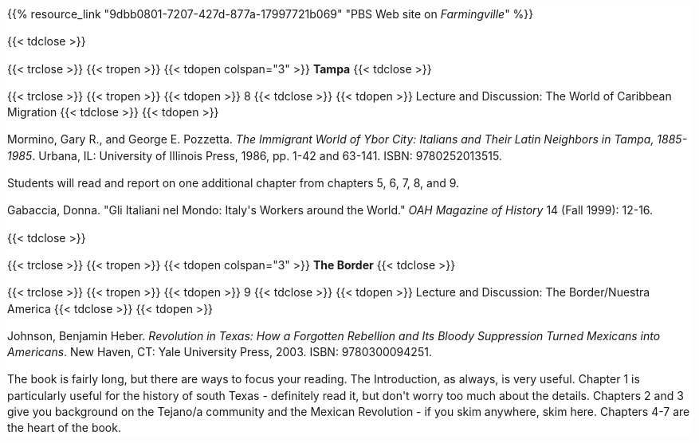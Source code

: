 {{% resource_link "9dbb0801-7207-427d-877a-17997721b069" "PBS Web site on _Farmingville_" %}}


{{< tdclose >}}

{{< trclose >}}
{{< tropen >}}
{{< tdopen colspan="3" >}}
**Tampa**
{{< tdclose >}}

{{< trclose >}}
{{< tropen >}}
{{< tdopen >}}
8
{{< tdclose >}}
{{< tdopen >}}
Lecture and Discussion: The World of Caribbean Migration
{{< tdclose >}}
{{< tdopen >}}


Mormino, Gary R., and George E. Pozzetta. _The Immigrant World of Ybor City: Italians and Their Latin Neighbors in Tampa, 1885-1985_. Urbana, IL: University of Illinois Press, 1986, pp. 1-42 and 63-141. ISBN: 9780252013515.

Students will read and report on one additional chapter from chapters 5, 6, 7, 8, and 9.

Gabaccia, Donna. "Gli Italiani nel Mondo: Italy's Workers around the World." _OAH Magazine of History_ 14 (Fall 1999): 12-16.


{{< tdclose >}}

{{< trclose >}}
{{< tropen >}}
{{< tdopen colspan="3" >}}
**The Border**
{{< tdclose >}}

{{< trclose >}}
{{< tropen >}}
{{< tdopen >}}
9
{{< tdclose >}}
{{< tdopen >}}
Lecture and Discussion: The Border/Nuestra America
{{< tdclose >}}
{{< tdopen >}}


Johnson, Benjamin Heber. _Revolution in Texas: How a Forgotten Rebellion and Its Bloody Suppression Turned Mexicans into Americans_. New Haven, CT: Yale University Press, 2003. ISBN: 9780300094251.

The book is fairly long, but there are ways to focus your reading. The Introduction, as always, is very useful. Chapter 1 is particularly useful for the history of south Texas - definitely read it, but don't worry too much about the details. Chapters 2 and 3 give you background on the Tejano/a community and the Mexican Revolution - if you skim anywhere, skim here. Chapters 4-7 are the heart of the book.
